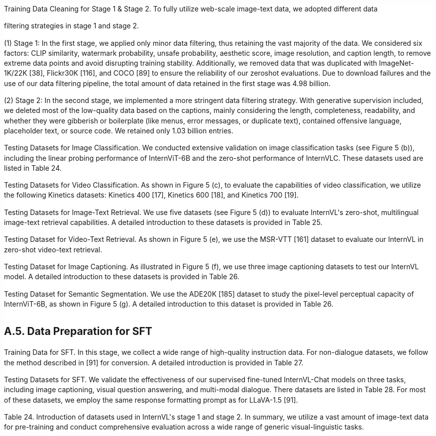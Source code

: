 Training Data Cleaning for Stage 1 & Stage 2. To fully utilize web-scale image-text data, we adopted different data

filtering strategies in stage 1 and stage 2.

(1) Stage 1: In the first stage, we applied only minor data filtering, thus retaining the vast majority of the data. We considered six factors: CLIP similarity, watermark probability, unsafe probability, aesthetic score, image resolution, and caption length, to remove extreme data points and avoid disrupting training stability. Additionally, we removed data that was duplicated with ImageNet-1K/22K [38], Flickr30K [116], and COCO [89] to ensure the reliability of our zeroshot evaluations. Due to download failures and the use of our data filtering pipeline, the total amount of data retained in the first stage was 4.98 billion.

(2) Stage 2: In the second stage, we implemented a more stringent data filtering strategy. With generative supervision included, we deleted most of the low-quality data based on the captions, mainly considering the length, completeness, readability, and whether they were gibberish or boilerplate (like menus, error messages, or duplicate text), contained offensive language, placeholder text, or source code. We retained only 1.03 billion entries.

Testing Datasets for Image Classification. We conducted extensive validation on image classification tasks (see Figure 5 (b)), including the linear probing performance of InternViT-6B and the zero-shot performance of InternVLC. These datasets used are listed in Table 24.

Testing Datasets for Video Classification. As shown in Figure 5 (c), to evaluate the capabilities of video classification, we utilize the following Kinetics datasets: Kinetics 400 [17], Kinetics 600 [18], and Kinetics 700 [19].

Testing Datasets for Image-Text Retrieval. We use five datasets (see Figure 5 (d)) to evaluate InternVL's zero-shot, multilingual image-text retrieval capabilities. A detailed introduction to these datasets is provided in Table 25.

Testing Dataset for Video-Text Retrieval. As shown in Figure 5 (e), we use the MSR-VTT [161] dataset to evaluate our InternVL in zero-shot video-text retrieval.

Testing Dataset for Image Captioning. As illustrated in Figure 5 (f), we use three image captioning datasets to test our InternVL model. A detailed introduction to these datasets is provided in Table 26.

Testing Dataset for Semantic Segmentation. We use the ADE20K [185] dataset to study the pixel-level perceptual capacity of InternViT-6B, as shown in Figure 5 (g). A detailed introduction to this dataset is provided in Table 26.

## A.5. Data Preparation for SFT

Training Data for SFT. In this stage, we collect a wide range of high-quality instruction data. For non-dialogue datasets, we follow the method described in [91] for conversion. A detailed introduction is provided in Table 27.

Testing Datasets for SFT. We validate the effectiveness of our supervised fine-tuned InternVL-Chat models on three tasks, including image captioning, visual question answering, and multi-modal dialogue. There datasets are listed in Table 28. For most of these datasets, we employ the same response formatting prompt as for LLaVA-1.5 [91].

Table 24. Introduction of datasets used in InternVL's stage 1 and stage 2. In summary, we utilize a vast amount of image-text data for pre-training and conduct comprehensive evaluation across a wide range of generic visual-linguistic tasks.
